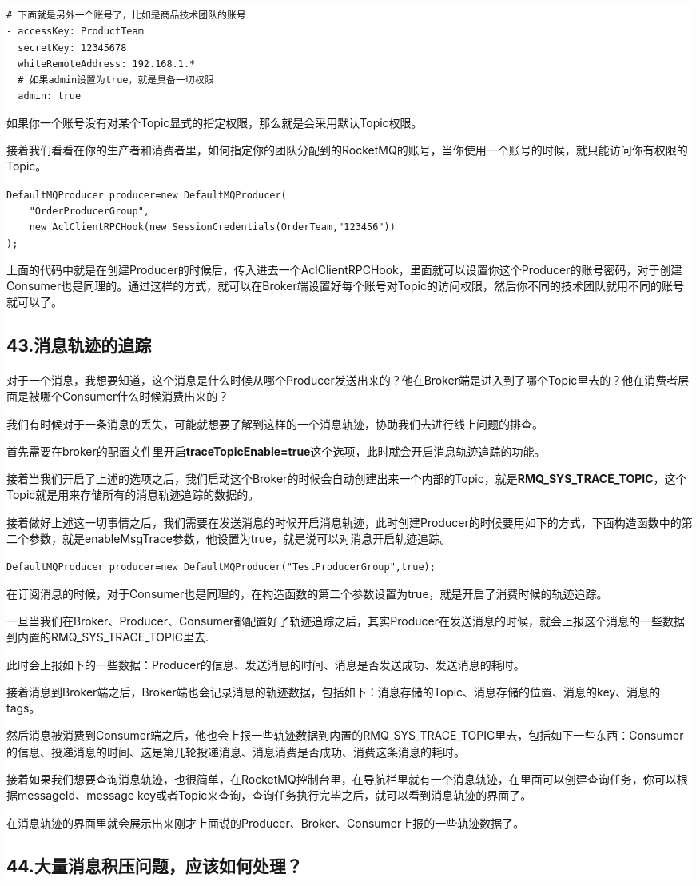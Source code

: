```html
# 下面就是另外一个账号了，比如是商品技术团队的账号
- accessKey: ProductTeam
  secretKey: 12345678
  whiteRemoteAddress: 192.168.1.*
  # 如果admin设置为true，就是具备一切权限
  admin: true
```

如果你一个账号没有对某个Topic显式的指定权限，那么就是会采用默认Topic权限。

接着我们看看在你的生产者和消费者里，如何指定你的团队分配到的RocketMQ的账号，当你使用一个账号的时候，就只能访问你有权限的Topic。

```html
DefaultMQProducer producer=new DefaultMQProducer(
    "OrderProducerGroup",
    new AclClientRPCHook(new SessionCredentials(OrderTeam,"123456"))
);
```

上面的代码中就是在创建Producer的时候后，传入进去一个AclClientRPCHook，里面就可以设置你这个Producer的账号密码，对于创建Consumer也是同理的。通过这样的方式，就可以在Broker端设置好每个账号对Topic的访问权限，然后你不同的技术团队就用不同的账号就可以了。

## 43.消息轨迹的追踪

对于一个消息，我想要知道，这个消息是什么时候从哪个Producer发送出来的？他在Broker端是进入到了哪个Topic里去的？他在消费者层面是被哪个Consumer什么时候消费出来的？

我们有时候对于一条消息的丢失，可能就想要了解到这样的一个消息轨迹，协助我们去进行线上问题的排查。

首先需要在broker的配置文件里开启**traceTopicEnable=true**这个选项，此时就会开启消息轨迹追踪的功能。

接着当我们开启了上述的选项之后，我们启动这个Broker的时候会自动创建出来一个内部的Topic，就是**RMQ_SYS_TRACE_TOPIC**，这个Topic就是用来存储所有的消息轨迹追踪的数据的。

接着做好上述这一切事情之后，我们需要在发送消息的时候开启消息轨迹，此时创建Producer的时候要用如下的方式，下面构造函数中的第二个参数，就是enableMsgTrace参数，他设置为true，就是说可以对消息开启轨迹追踪。

```html
DefaultMQProducer producer=new DefaultMQProducer("TestProducerGroup",true);
```

在订阅消息的时候，对于Consumer也是同理的，在构造函数的第二个参数设置为true，就是开启了消费时候的轨迹追踪。

一旦当我们在Broker、Producer、Consumer都配置好了轨迹追踪之后，其实Producer在发送消息的时候，就会上报这个消息的一些数据到内置的RMQ_SYS_TRACE_TOPIC里去.

此时会上报如下的一些数据：Producer的信息、发送消息的时间、消息是否发送成功、发送消息的耗时。

接着消息到Broker端之后，Broker端也会记录消息的轨迹数据，包括如下：消息存储的Topic、消息存储的位置、消息的key、消息的tags。

然后消息被消费到Consumer端之后，他也会上报一些轨迹数据到内置的RMQ_SYS_TRACE_TOPIC里去，包括如下一些东西：Consumer的信息、投递消息的时间、这是第几轮投递消息、消息消费是否成功、消费这条消息的耗时。

接着如果我们想要查询消息轨迹，也很简单，在RocketMQ控制台里，在导航栏里就有一个消息轨迹，在里面可以创建查询任务，你可以根据messageId、message key或者Topic来查询，查询任务执行完毕之后，就可以看到消息轨迹的界面了。

在消息轨迹的界面里就会展示出来刚才上面说的Producer、Broker、Consumer上报的一些轨迹数据了。

## 44.大量消息积压问题，应该如何处理？
